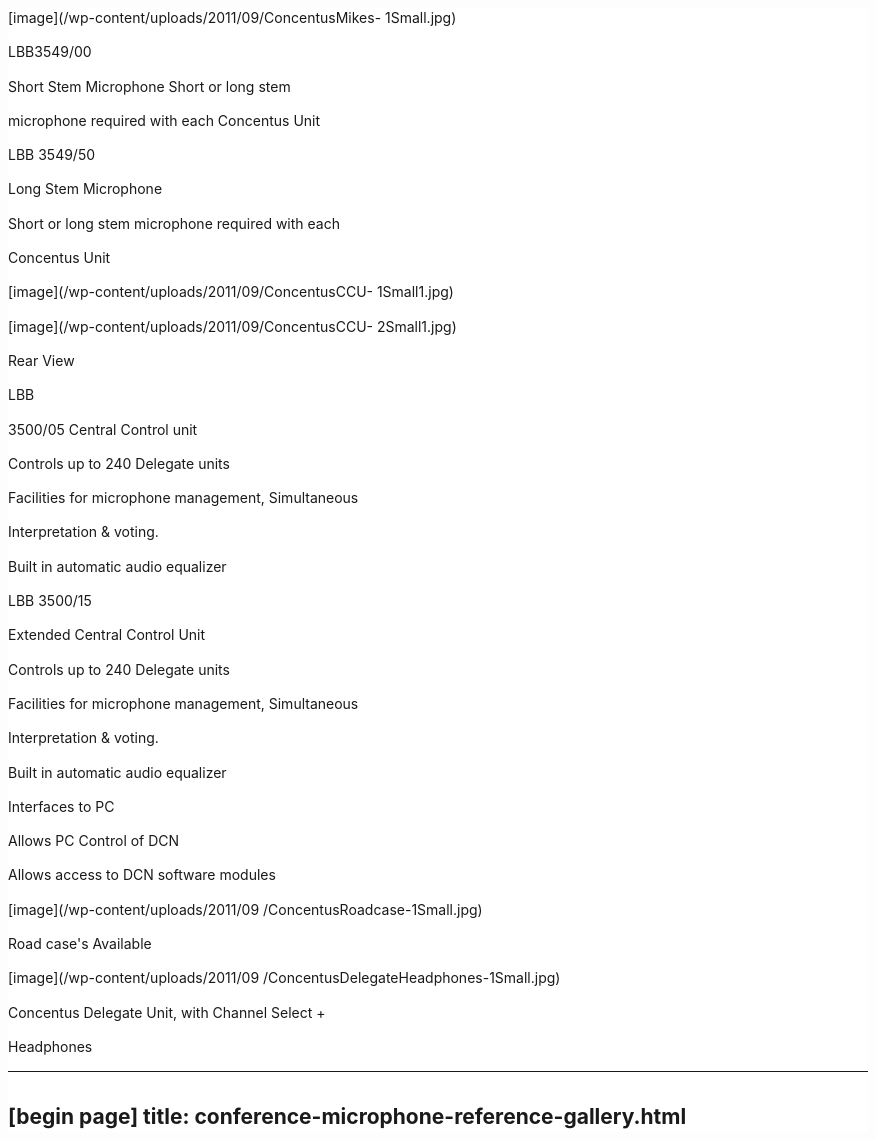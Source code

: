 [image](/wp-content/uploads/2011/09/ConcentusMikes- 1Small.jpg)

LBB3549/00

Short Stem Microphone  Short or long stem

microphone required with each Concentus Unit

LBB 3549/50

Long Stem Microphone

Short or long stem microphone required with each

Concentus Unit

[image](/wp-content/uploads/2011/09/ConcentusCCU- 1Small1.jpg)

[image](/wp-content/uploads/2011/09/ConcentusCCU- 2Small1.jpg)

Rear View

LBB

3500/05  Central Control unit

Controls up to 240 Delegate units

Facilities for microphone management, Simultaneous

Interpretation &amp; voting.

Built in automatic audio equalizer

LBB 3500/15

Extended Central Control Unit

Controls up to 240 Delegate units

Facilities for microphone management, Simultaneous

Interpretation &amp; voting.

Built in automatic audio equalizer

Interfaces to PC

Allows PC Control of DCN

Allows access to DCN software modules

[image](/wp-content/uploads/2011/09 /ConcentusRoadcase-1Small.jpg)

Road case's Available

[image](/wp-content/uploads/2011/09 /ConcentusDelegateHeadphones-1Small.jpg)

Concentus Delegate Unit, with Channel Select +

Headphones




----------------------------------------------------------
[begin page]
 title: conference-microphone-reference-gallery.html
----------------------------------------------------------

